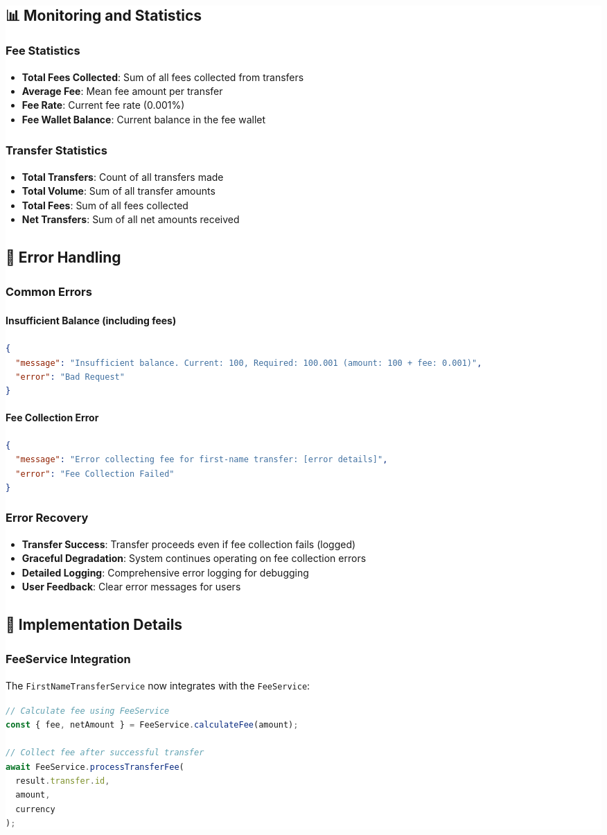 ## 📊 Monitoring and Statistics

### Fee Statistics
- **Total Fees Collected**: Sum of all fees collected from transfers
- **Average Fee**: Mean fee amount per transfer
- **Fee Rate**: Current fee rate (0.001%)
- **Fee Wallet Balance**: Current balance in the fee wallet

### Transfer Statistics
- **Total Transfers**: Count of all transfers made
- **Total Volume**: Sum of all transfer amounts
- **Total Fees**: Sum of all fees collected
- **Net Transfers**: Sum of all net amounts received

## 🚨 Error Handling

### Common Errors

#### Insufficient Balance (including fees)
```json
{
  "message": "Insufficient balance. Current: 100, Required: 100.001 (amount: 100 + fee: 0.001)",
  "error": "Bad Request"
}
```

#### Fee Collection Error
```json
{
  "message": "Error collecting fee for first-name transfer: [error details]",
  "error": "Fee Collection Failed"
}
```

### Error Recovery
- **Transfer Success**: Transfer proceeds even if fee collection fails (logged)
- **Graceful Degradation**: System continues operating on fee collection errors
- **Detailed Logging**: Comprehensive error logging for debugging
- **User Feedback**: Clear error messages for users

## 🔧 Implementation Details

### FeeService Integration
The `FirstNameTransferService` now integrates with the `FeeService`:

```typescript
// Calculate fee using FeeService
const { fee, netAmount } = FeeService.calculateFee(amount);

// Collect fee after successful transfer
await FeeService.processTransferFee(
  result.transfer.id,
  amount,
  currency
);
```
